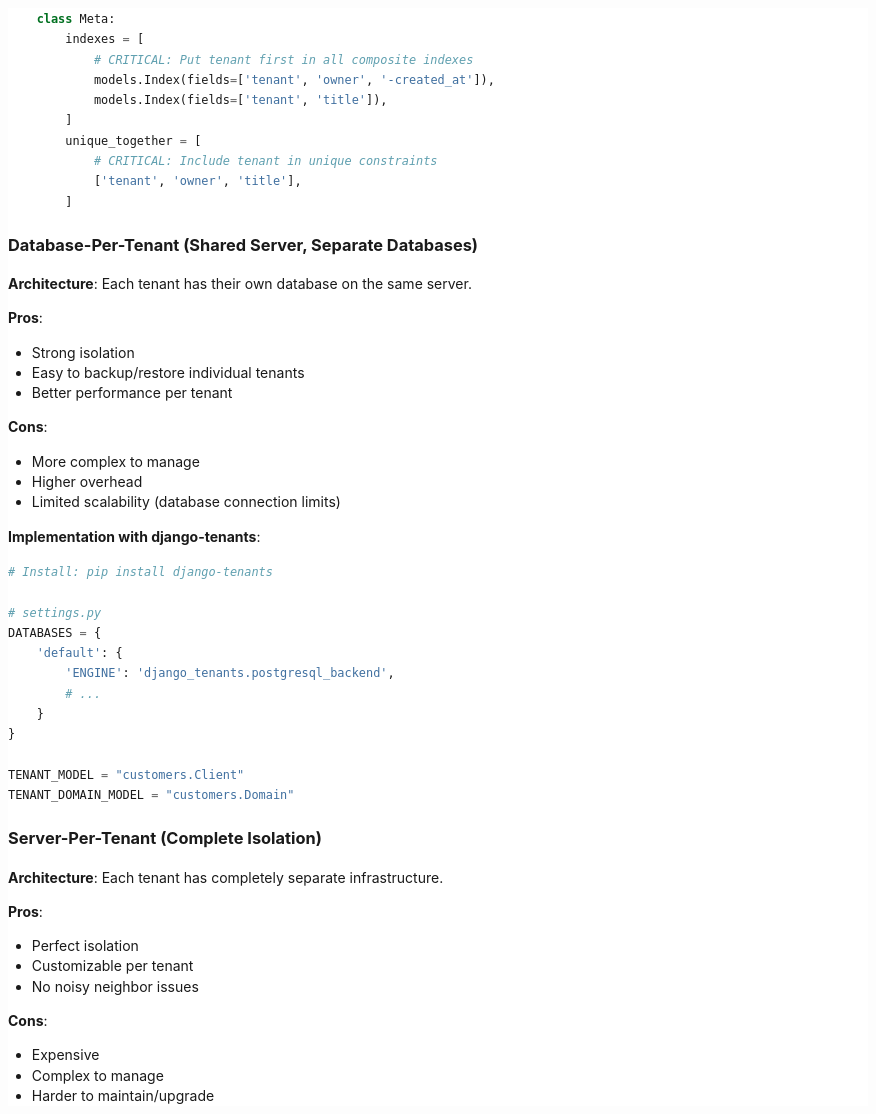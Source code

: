```python
    class Meta:
        indexes = [
            # CRITICAL: Put tenant first in all composite indexes
            models.Index(fields=['tenant', 'owner', '-created_at']),
            models.Index(fields=['tenant', 'title']),
        ]
        unique_together = [
            # CRITICAL: Include tenant in unique constraints
            ['tenant', 'owner', 'title'],
        ]
```

### Database-Per-Tenant (Shared Server, Separate Databases)

**Architecture**: Each tenant has their own database on the same server.

**Pros**:
- Strong isolation
- Easy to backup/restore individual tenants
- Better performance per tenant

**Cons**:
- More complex to manage
- Higher overhead
- Limited scalability (database connection limits)

**Implementation with django-tenants**:

```python
# Install: pip install django-tenants

# settings.py
DATABASES = {
    'default': {
        'ENGINE': 'django_tenants.postgresql_backend',
        # ...
    }
}

TENANT_MODEL = "customers.Client"
TENANT_DOMAIN_MODEL = "customers.Domain"
```

### Server-Per-Tenant (Complete Isolation)

**Architecture**: Each tenant has completely separate infrastructure.

**Pros**:
- Perfect isolation
- Customizable per tenant
- No noisy neighbor issues

**Cons**:
- Expensive
- Complex to manage
- Harder to maintain/upgrade
